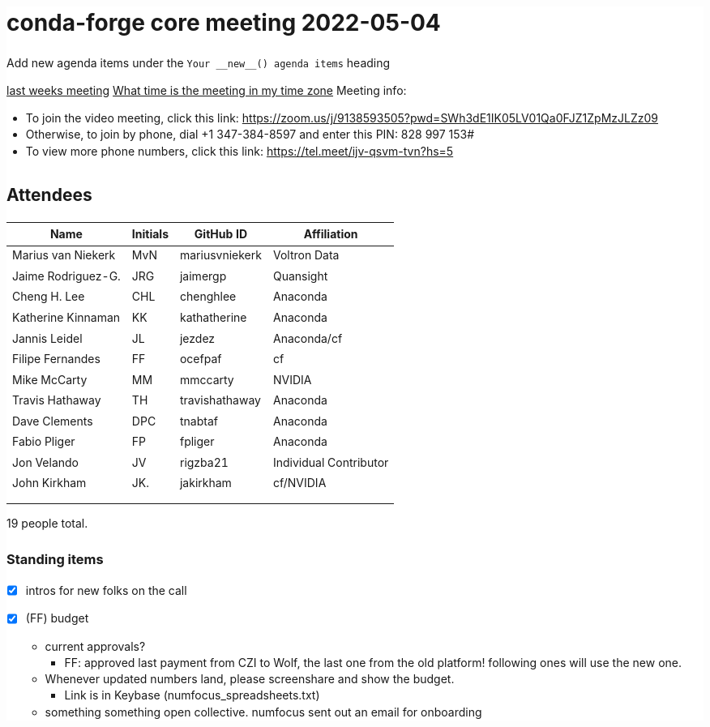 # conda-forge core meeting 2022-05-04

Add new agenda items under the `Your __new__() agenda items` heading

[last weeks meeting](https://hackmd.io/uhDFwRRORIatKF7WNvZAjA?edit)
[What time is the meeting in my time zone](https://arewemeetingyet.com/UTC/2020-08-26/17:00/w/Conda-forge%20dev%20meeting#eyJ1cmwiOiJodHRwczovL2hhY2ttZC5pby9wUk15dFVKV1FmU3NJM2xvMGlqQzJRP2VkaXQifQ==)
Meeting info: 
* To join the video meeting, click this link: https://zoom.us/j/9138593505?pwd=SWh3dE1IK05LV01Qa0FJZ1ZpMzJLZz09
* Otherwise, to join by phone, dial +1 347-384-8597 and enter this PIN: 828 997 153#
* To view more phone numbers, click this link: https://tel.meet/ijv-qsvm-tvn?hs=5

## Attendees

| Name               | Initials | GitHub ID       | Affiliation                 |
| ------------------ | -------- | --------------  | --------------------------- |
| Marius van Niekerk | MvN      | mariusvniekerk  | Voltron Data                |
| Jaime Rodriguez-G. | JRG      | jaimergp        | Quansight                   |
| Cheng H. Lee       | CHL      | chenghlee       | Anaconda                    | 
| Katherine Kinnaman | KK       | kathatherine    | Anaconda                    |  
| Jannis Leidel      | JL       | jezdez          | Anaconda/cf                 |
| Filipe Fernandes   | FF       | ocefpaf         | cf                          | 
| Mike McCarty       | MM       | mmccarty        | NVIDIA                      | 
| Travis Hathaway    | TH       | travishathaway  | Anaconda                    |
| Dave Clements      | DPC      | tnabtaf         | Anaconda                    | 
| Fabio Pliger       | FP       | fpliger         | Anaconda                    |
| Jon Velando        | JV       | rigzba21        | Individual Contributor      | 
| John Kirkham       | JK.      | jakirkham       | cf/NVIDIA                   | 
| | | | | 
| | | | | 
 
19 people total.


### Standing items

* [X] intros for new folks on the call

* [X] (FF) budget
    * current approvals?
        * FF: approved last payment from CZI to Wolf, the last one from the old platform! following ones will use the new one.
    * Whenever updated numbers land, please screenshare and show the budget.
        * Link is in Keybase (numfocus_spreadsheets.txt)
    * something something open collective. numfocus sent out an email for onboarding
